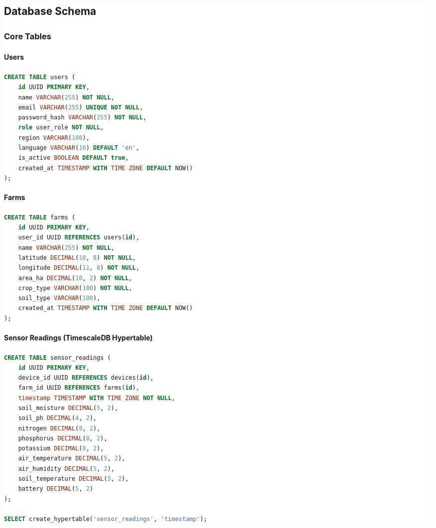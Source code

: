 ## Database Schema

### Core Tables

#### Users
```sql
CREATE TABLE users (
    id UUID PRIMARY KEY,
    name VARCHAR(255) NOT NULL,
    email VARCHAR(255) UNIQUE NOT NULL,
    password_hash VARCHAR(255) NOT NULL,
    role user_role NOT NULL,
    region VARCHAR(100),
    language VARCHAR(10) DEFAULT 'en',
    is_active BOOLEAN DEFAULT true,
    created_at TIMESTAMP WITH TIME ZONE DEFAULT NOW()
);
```

#### Farms
```sql
CREATE TABLE farms (
    id UUID PRIMARY KEY,
    user_id UUID REFERENCES users(id),
    name VARCHAR(255) NOT NULL,
    latitude DECIMAL(10, 8) NOT NULL,
    longitude DECIMAL(11, 8) NOT NULL,
    area_ha DECIMAL(10, 2) NOT NULL,
    crop_type VARCHAR(100) NOT NULL,
    soil_type VARCHAR(100),
    created_at TIMESTAMP WITH TIME ZONE DEFAULT NOW()
);
```

#### Sensor Readings (TimescaleDB Hypertable)
```sql
CREATE TABLE sensor_readings (
    id UUID PRIMARY KEY,
    device_id UUID REFERENCES devices(id),
    farm_id UUID REFERENCES farms(id),
    timestamp TIMESTAMP WITH TIME ZONE NOT NULL,
    soil_moisture DECIMAL(5, 2),
    soil_ph DECIMAL(4, 2),
    nitrogen DECIMAL(8, 2),
    phosphorus DECIMAL(8, 2),
    potassium DECIMAL(8, 2),
    air_temperature DECIMAL(5, 2),
    air_humidity DECIMAL(5, 2),
    soil_temperature DECIMAL(5, 2),
    battery DECIMAL(5, 2)
);

SELECT create_hypertable('sensor_readings', 'timestamp');
```
